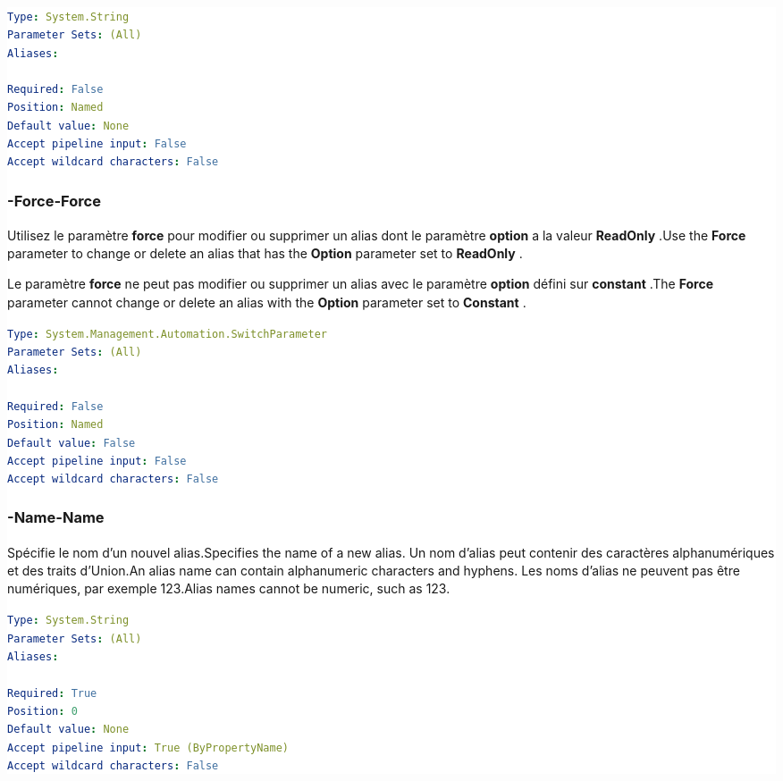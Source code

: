 ```yaml
Type: System.String
Parameter Sets: (All)
Aliases:

Required: False
Position: Named
Default value: None
Accept pipeline input: False
Accept wildcard characters: False
```

### <span data-ttu-id="8e19f-174">-Force</span><span class="sxs-lookup"><span data-stu-id="8e19f-174">-Force</span></span>

<span data-ttu-id="8e19f-175">Utilisez le paramètre **force** pour modifier ou supprimer un alias dont le paramètre **option** a la valeur **ReadOnly** .</span><span class="sxs-lookup"><span data-stu-id="8e19f-175">Use the **Force** parameter to change or delete an alias that has the **Option** parameter set to **ReadOnly** .</span></span>

<span data-ttu-id="8e19f-176">Le paramètre **force** ne peut pas modifier ou supprimer un alias avec le paramètre **option** défini sur **constant** .</span><span class="sxs-lookup"><span data-stu-id="8e19f-176">The **Force** parameter cannot change or delete an alias with the **Option** parameter set to **Constant** .</span></span>

```yaml
Type: System.Management.Automation.SwitchParameter
Parameter Sets: (All)
Aliases:

Required: False
Position: Named
Default value: False
Accept pipeline input: False
Accept wildcard characters: False
```

### <span data-ttu-id="8e19f-177">-Name</span><span class="sxs-lookup"><span data-stu-id="8e19f-177">-Name</span></span>

<span data-ttu-id="8e19f-178">Spécifie le nom d’un nouvel alias.</span><span class="sxs-lookup"><span data-stu-id="8e19f-178">Specifies the name of a new alias.</span></span> <span data-ttu-id="8e19f-179">Un nom d’alias peut contenir des caractères alphanumériques et des traits d’Union.</span><span class="sxs-lookup"><span data-stu-id="8e19f-179">An alias name can contain alphanumeric characters and hyphens.</span></span> <span data-ttu-id="8e19f-180">Les noms d’alias ne peuvent pas être numériques, par exemple 123.</span><span class="sxs-lookup"><span data-stu-id="8e19f-180">Alias names cannot be numeric, such as 123.</span></span>

```yaml
Type: System.String
Parameter Sets: (All)
Aliases:

Required: True
Position: 0
Default value: None
Accept pipeline input: True (ByPropertyName)
Accept wildcard characters: False
```
